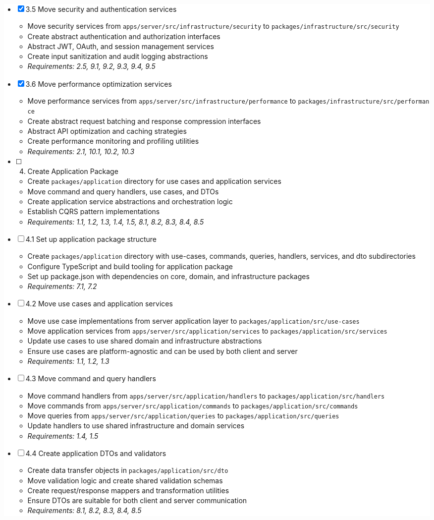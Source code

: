 - [x] 3.5 Move security and authentication services
  - Move security services from `apps/server/src/infrastructure/security` to `packages/infrastructure/src/security`
  - Create abstract authentication and authorization interfaces
  - Abstract JWT, OAuth, and session management services
  - Create input sanitization and audit logging abstractions
  - _Requirements: 2.5, 9.1, 9.2, 9.3, 9.4, 9.5_

- [x] 3.6 Move performance optimization services
  - Move performance services from `apps/server/src/infrastructure/performance` to `packages/infrastructure/src/performance`
  - Create abstract request batching and response compression interfaces
  - Abstract API optimization and caching strategies
  - Create performance monitoring and profiling utilities
  - _Requirements: 2.1, 10.1, 10.2, 10.3_

- [ ] 4. Create Application Package
  - Create `packages/application` directory for use cases and application services
  - Move command and query handlers, use cases, and DTOs
  - Create application service abstractions and orchestration logic
  - Establish CQRS pattern implementations
  - _Requirements: 1.1, 1.2, 1.3, 1.4, 1.5, 8.1, 8.2, 8.3, 8.4, 8.5_

- [ ] 4.1 Set up application package structure
  - Create `packages/application` directory with use-cases, commands, queries, handlers, services, and dto subdirectories
  - Configure TypeScript and build tooling for application package
  - Set up package.json with dependencies on core, domain, and infrastructure packages
  - _Requirements: 7.1, 7.2_

- [ ] 4.2 Move use cases and application services
  - Move use case implementations from server application layer to `packages/application/src/use-cases`
  - Move application services from `apps/server/src/application/services` to `packages/application/src/services`
  - Update use cases to use shared domain and infrastructure abstractions
  - Ensure use cases are platform-agnostic and can be used by both client and server
  - _Requirements: 1.1, 1.2, 1.3_

- [ ] 4.3 Move command and query handlers
  - Move command handlers from `apps/server/src/application/handlers` to `packages/application/src/handlers`
  - Move commands from `apps/server/src/application/commands` to `packages/application/src/commands`
  - Move queries from `apps/server/src/application/queries` to `packages/application/src/queries`
  - Update handlers to use shared infrastructure and domain services
  - _Requirements: 1.4, 1.5_

- [ ] 4.4 Create application DTOs and validators
  - Create data transfer objects in `packages/application/src/dto`
  - Move validation logic and create shared validation schemas
  - Create request/response mappers and transformation utilities
  - Ensure DTOs are suitable for both client and server communication
  - _Requirements: 8.1, 8.2, 8.3, 8.4, 8.5_
